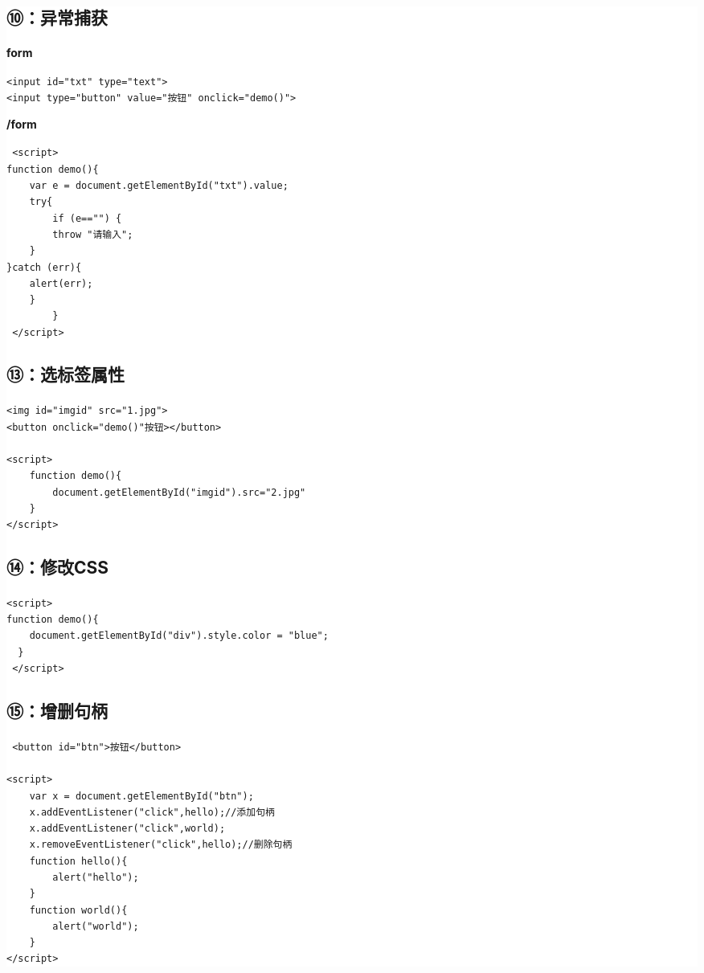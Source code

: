 ## ⑩：异常捕获

**form**

	<input id="txt" type="text">
	<input type="button" value="按钮" onclick="demo()">
	
**/form**

     <script>
	function demo(){
		var e = document.getElementById("txt").value;
		try{
			if (e=="") {
			throw "请输入";
		}
	}catch (err){
		alert(err);
	    }
            }
     </script>



## ⑬：选标签属性

	<img id="imgid" src="1.jpg">
	<button onclick="demo()"按钮></button>

	<script>
		function demo(){
			document.getElementById("imgid").src="2.jpg"
		}
	</script>

## ⑭：修改CSS

    <script>
    function demo(){
        document.getElementById("div").style.color = "blue";
      }
     </script>

## ⑮：增删句柄

     <button id="btn">按钮</button>

	<script>
		var x = document.getElementById("btn");
		x.addEventListener("click",hello);//添加句柄
		x.addEventListener("click",world);
		x.removeEventListener("click",hello);//删除句柄
		function hello(){
			alert("hello");
		}
		function world(){
			alert("world");
		}
	</script>
